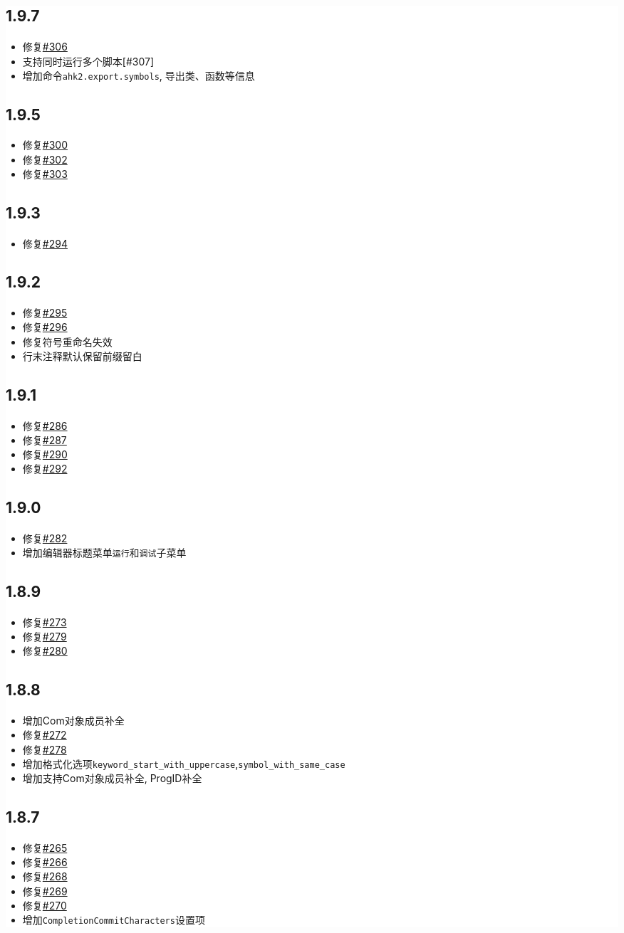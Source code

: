 ## 1.9.7
- 修复[#306](https://github.com/thqby/vscode-autohotkey2-lsp/issues/306)
- 支持同时运行多个脚本[#307]
- 增加命令`ahk2.export.symbols`, 导出类、函数等信息

## 1.9.5
- 修复[#300](https://github.com/thqby/vscode-autohotkey2-lsp/issues/300)
- 修复[#302](https://github.com/thqby/vscode-autohotkey2-lsp/issues/302)
- 修复[#303](https://github.com/thqby/vscode-autohotkey2-lsp/issues/303)

## 1.9.3
- 修复[#294](https://github.com/thqby/vscode-autohotkey2-lsp/issues/294)

## 1.9.2
- 修复[#295](https://github.com/thqby/vscode-autohotkey2-lsp/issues/295)
- 修复[#296](https://github.com/thqby/vscode-autohotkey2-lsp/issues/296)
- 修复符号重命名失效
- 行末注释默认保留前缀留白

## 1.9.1
- 修复[#286](https://github.com/thqby/vscode-autohotkey2-lsp/issues/286)
- 修复[#287](https://github.com/thqby/vscode-autohotkey2-lsp/issues/287)
- 修复[#290](https://github.com/thqby/vscode-autohotkey2-lsp/issues/290)
- 修复[#292](https://github.com/thqby/vscode-autohotkey2-lsp/issues/292)

## 1.9.0
- 修复[#282](https://github.com/thqby/vscode-autohotkey2-lsp/issues/282)
- 增加编辑器标题菜单`运行`和`调试`子菜单

## 1.8.9
- 修复[#273](https://github.com/thqby/vscode-autohotkey2-lsp/issues/273)
- 修复[#279](https://github.com/thqby/vscode-autohotkey2-lsp/issues/279)
- 修复[#280](https://github.com/thqby/vscode-autohotkey2-lsp/issues/280)

## 1.8.8
- 增加Com对象成员补全
- 修复[#272](https://github.com/thqby/vscode-autohotkey2-lsp/issues/272)
- 修复[#278](https://github.com/thqby/vscode-autohotkey2-lsp/issues/278)
- 增加格式化选项`keyword_start_with_uppercase`,`symbol_with_same_case`
- 增加支持Com对象成员补全, ProgID补全

## 1.8.7
- 修复[#265](https://github.com/thqby/vscode-autohotkey2-lsp/issues/265)
- 修复[#266](https://github.com/thqby/vscode-autohotkey2-lsp/issues/266)
- 修复[#268](https://github.com/thqby/vscode-autohotkey2-lsp/issues/268)
- 修复[#269](https://github.com/thqby/vscode-autohotkey2-lsp/issues/269)
- 修复[#270](https://github.com/thqby/vscode-autohotkey2-lsp/issues/270)
- 增加`CompletionCommitCharacters`设置项
